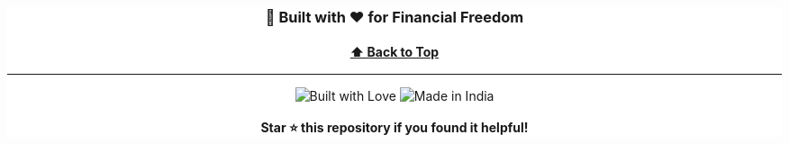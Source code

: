 
<div align="center">

### 🚀 **Built with ❤️ for Financial Freedom**

**[⬆ Back to Top](#-spendiq---ai-powered-personal-finance-manager)**

---

![Built with Love](https://img.shields.io/badge/Built%20with-❤️-red?style=for-the-badge)
![Made in India](https://img.shields.io/badge/Made%20in-🇮🇳%20India-orange?style=for-the-badge)

**Star ⭐ this repository if you found it helpful!**

</div>

